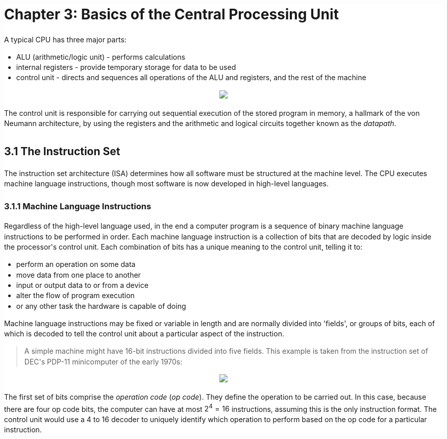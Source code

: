 # Chapter 3: Basics of the Central Processing Unit
A typical CPU has three major parts: 
* ALU (arithmetic/logic unit) - performs calculations
* internal registers - provide temporary storage for data to be used
* control unit - directs and sequences all operations of the ALU and registers, and the rest of the machine

<p align="center">
<img src="https://i.imgur.com/bkdlAW3.png" width="500">
</p>

The control unit is responsible for carrying out sequential execution of the stored program in memory, a hallmark of the von Neumann architecture, by using the registers and the arithmetic and logical circuits together known as the *datapath*. 

## 3.1 The Instruction Set
The instruction set architecture (ISA) determines how all software must be structured at the machine level. The CPU executes machine language instructions, though most software is now developed in high-level languages. 

### 3.1.1 Machine Language Instructions
Regardless of the high-level language used, in the end a computer program is a sequence of binary machine language instructions to be performed in order. Each machine language instruction is a collection of bits that are decoded by logic inside the processor's control unit. Each combination of bits has a unique meaning to the control unit, telling it to:
* perform an operation on some data
* move data from one place to another
* input or output data to or from a device
* alter the flow of program execution
* or any other task the hardware is capable of doing

Machine language instructions may be fixed or variable in length and are normally divided into 'fields', or groups of bits, each of which is decoded to tell the control unit about a particular aspect of the instruction.
> A simple machine might have 16-bit instructions divided into five fields. This example is taken from the instruction set of DEC's PDP-11 minicomputer of the early 1970s:

<p align="center">
<img src="https://i.imgur.com/ZGHYM3n.png" width="600">
</p>

The first set of bits comprise the *operation code* (*op code*). They define the operation to be carried out. In this case, because there are four op code bits, the computer can have at most
$2^4 = 16$
instructions, assuming this is the only instruction format. The control unit would use a 
$4$
to 
$16$ 
decoder to uniquely identify which operation to perform based on the op code for a particular instruction.
